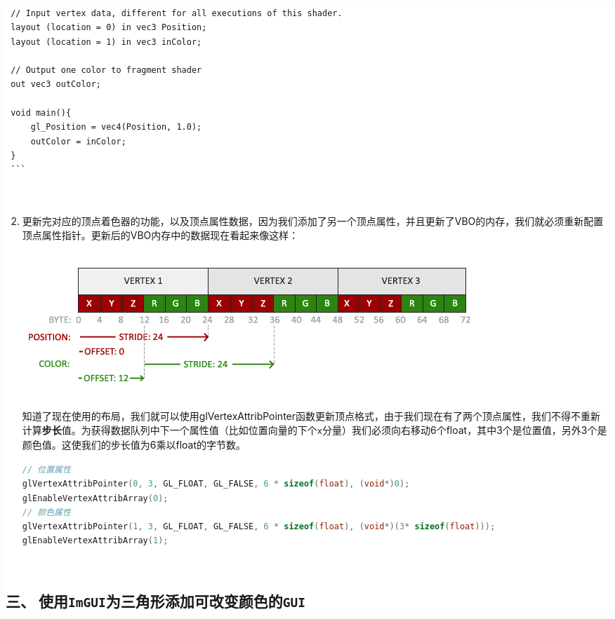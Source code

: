      // Input vertex data, different for all executions of this shader.
     layout (location = 0) in vec3 Position;
     layout (location = 1) in vec3 inColor;

     // Output one color to fragment shader
     out vec3 outColor;

     void main(){
         gl_Position = vec4(Position, 1.0);
         outColor = inColor;
     }
     ```

     ​

  2. 更新完对应的顶点着色器的功能，以及顶点属性数据，因为我们添加了另一个顶点属性，并且更新了VBO的内存，我们就必须重新配置顶点属性指针。更新后的VBO内存中的数据现在看起来像这样：

     ![img](6.png)

     知道了现在使用的布局，我们就可以使用glVertexAttribPointer函数更新顶点格式，由于我们现在有了两个顶点属性，我们不得不重新计算**步长**值。为获得数据队列中下一个属性值（比如位置向量的下个`x`分量）我们必须向右移动6个float，其中3个是位置值，另外3个是颜色值。这使我们的步长值为6乘以float的字节数。

     ```c++
     // 位置属性
     glVertexAttribPointer(0, 3, GL_FLOAT, GL_FALSE, 6 * sizeof(float), (void*)0);
     glEnableVertexAttribArray(0);
     // 颜色属性
     glVertexAttribPointer(1, 3, GL_FLOAT, GL_FALSE, 6 * sizeof(float), (void*)(3* sizeof(float)));
     glEnableVertexAttribArray(1);
     ```

     ​

## 三、 使用`ImGUI`为三角形添加可改变颜色的`GUI`
